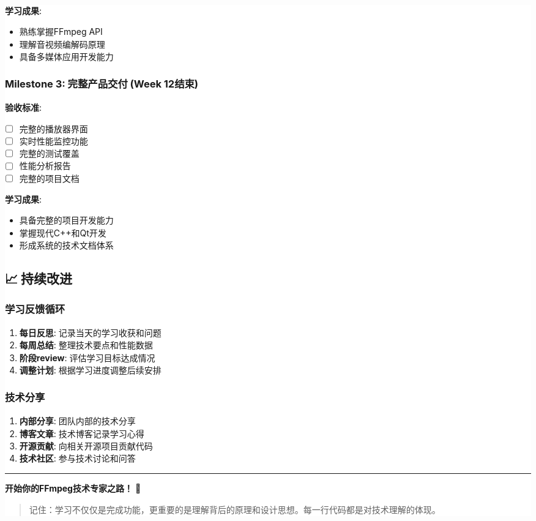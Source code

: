 **学习成果**:
- 熟练掌握FFmpeg API
- 理解音视频编解码原理
- 具备多媒体应用开发能力

### Milestone 3: 完整产品交付 (Week 12结束)  
**验收标准**:
- [ ] 完整的播放器界面
- [ ] 实时性能监控功能
- [ ] 完整的测试覆盖
- [ ] 性能分析报告
- [ ] 完整的项目文档

**学习成果**:
- 具备完整的项目开发能力
- 掌握现代C++和Qt开发
- 形成系统的技术文档体系

## 📈 持续改进

### 学习反馈循环
1. **每日反思**: 记录当天的学习收获和问题
2. **每周总结**: 整理技术要点和性能数据
3. **阶段review**: 评估学习目标达成情况
4. **调整计划**: 根据学习进度调整后续安排

### 技术分享
1. **内部分享**: 团队内部的技术分享
2. **博客文章**: 技术博客记录学习心得
3. **开源贡献**: 向相关开源项目贡献代码
4. **技术社区**: 参与技术讨论和问答

---

**开始你的FFmpeg技术专家之路！** 🚀

> 记住：学习不仅仅是完成功能，更重要的是理解背后的原理和设计思想。每一行代码都是对技术理解的体现。